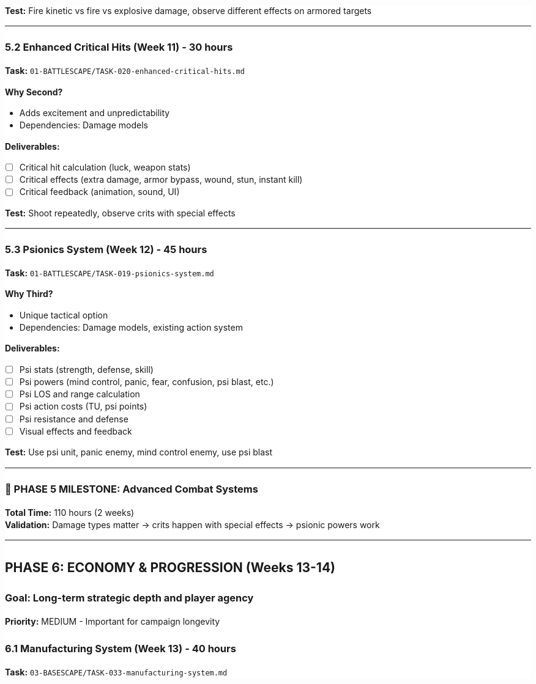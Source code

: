 **Test:** Fire kinetic vs fire vs explosive damage, observe different effects on armored targets

---

### 5.2 Enhanced Critical Hits (Week 11) - 30 hours
**Task:** `01-BATTLESCAPE/TASK-020-enhanced-critical-hits.md`

**Why Second?**
- Adds excitement and unpredictability
- Dependencies: Damage models

**Deliverables:**
- [ ] Critical hit calculation (luck, weapon stats)
- [ ] Critical effects (extra damage, armor bypass, wound, stun, instant kill)
- [ ] Critical feedback (animation, sound, UI)

**Test:** Shoot repeatedly, observe crits with special effects

---

### 5.3 Psionics System (Week 12) - 45 hours
**Task:** `01-BATTLESCAPE/TASK-019-psionics-system.md`

**Why Third?**
- Unique tactical option
- Dependencies: Damage models, existing action system

**Deliverables:**
- [ ] Psi stats (strength, defense, skill)
- [ ] Psi powers (mind control, panic, fear, confusion, psi blast, etc.)
- [ ] Psi LOS and range calculation
- [ ] Psi action costs (TU, psi points)
- [ ] Psi resistance and defense
- [ ] Visual effects and feedback

**Test:** Use psi unit, panic enemy, mind control enemy, use psi blast

---

### 🎯 PHASE 5 MILESTONE: Advanced Combat Systems
**Total Time:** 110 hours (2 weeks)  
**Validation:** Damage types matter → crits happen with special effects → psionic powers work

---

## PHASE 6: ECONOMY & PROGRESSION (Weeks 13-14)
### Goal: Long-term strategic depth and player agency

**Priority:** MEDIUM - Important for campaign longevity

### 6.1 Manufacturing System (Week 13) - 40 hours
**Task:** `03-BASESCAPE/TASK-033-manufacturing-system.md`
